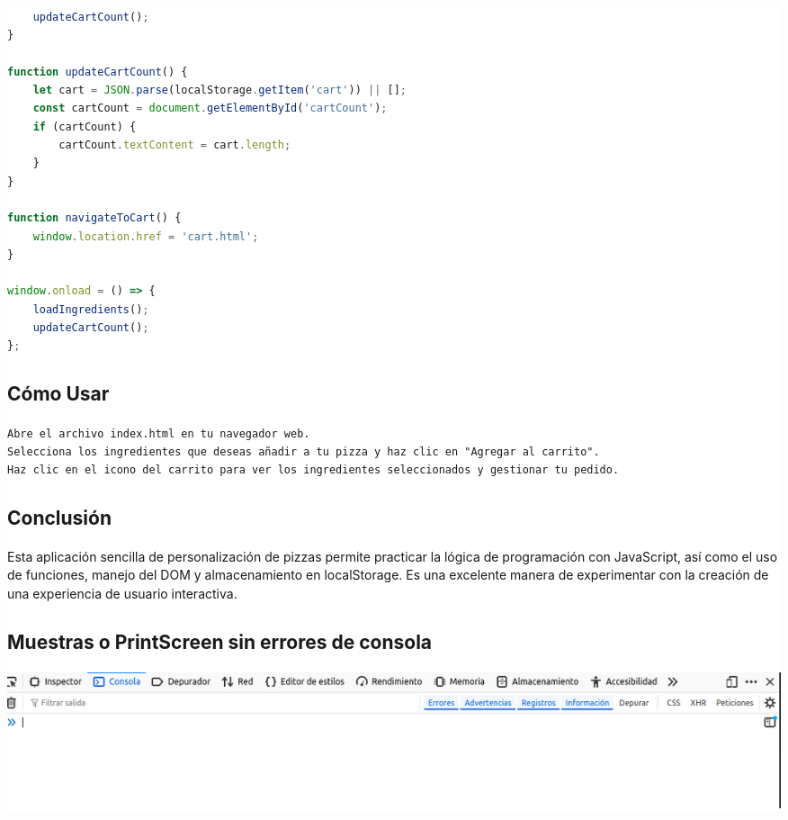 ```javascript
    updateCartCount();
}

function updateCartCount() {
    let cart = JSON.parse(localStorage.getItem('cart')) || [];
    const cartCount = document.getElementById('cartCount');
    if (cartCount) {
        cartCount.textContent = cart.length;
    }
}

function navigateToCart() {
    window.location.href = 'cart.html';
}

window.onload = () => {
    loadIngredients(); 
    updateCartCount(); 
};

```
## Cómo Usar

    Abre el archivo index.html en tu navegador web.
    Selecciona los ingredientes que deseas añadir a tu pizza y haz clic en "Agregar al carrito".
    Haz clic en el icono del carrito para ver los ingredientes seleccionados y gestionar tu pedido.

## Conclusión

Esta aplicación sencilla de personalización de pizzas permite practicar la lógica de programación con JavaScript, así como el uso de funciones, manejo del DOM y almacenamiento en localStorage. Es una excelente manera de experimentar con la creación de una experiencia de usuario interactiva.

## Muestras o PrintScreen sin errores de consola

![Muestra de donsola en index](img/consola_index.png)
